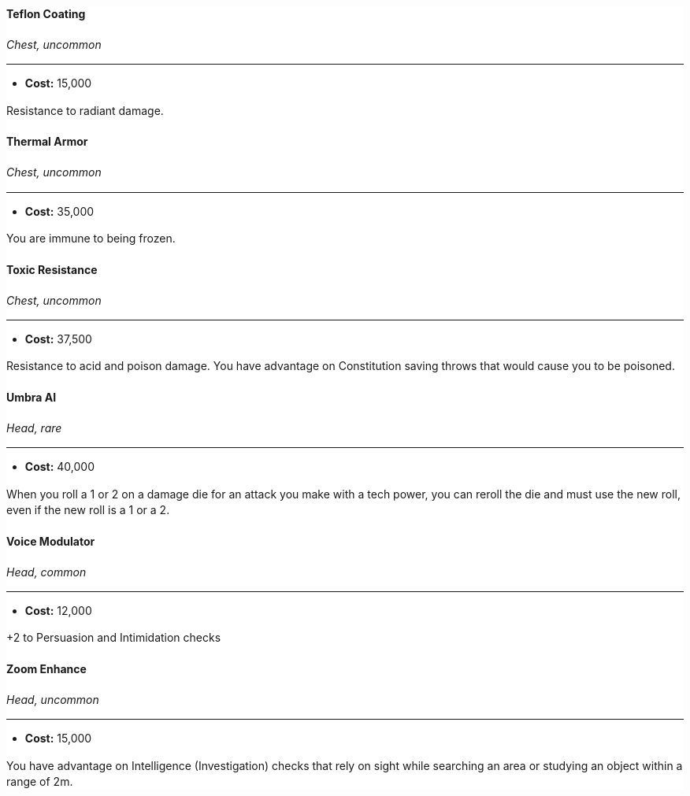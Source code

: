 


#### Teflon Coating
*Chest, uncommon*
___
- **Cost:** 15,000

Resistance to radiant damage.




#### Thermal Armor
*Chest, uncommon*
___
- **Cost:** 35,000

You are immune to being frozen.




#### Toxic Resistance
*Chest, uncommon*
___
- **Cost:** 37,500

Resistance to acid and poison damage. You have advantage on Constitution saving throws that would cause you to be poisoned.




#### Umbra AI
*Head, rare*
___
- **Cost:** 40,000

When you roll a 1 or 2 on a damage die for an attack you make with a tech power, you can reroll the die and must use the new roll, even if the new roll is a 1 or a 2. 




#### Voice Modulator
*Head, common*
___
- **Cost:** 12,000

+2 to Persuasion and Intimidation checks




#### Zoom Enhance
*Head, uncommon*
___
- **Cost:** 15,000

You have advantage on Intelligence (Investigation) checks that rely on sight while searching an area or studying an object within a range of 2m.




